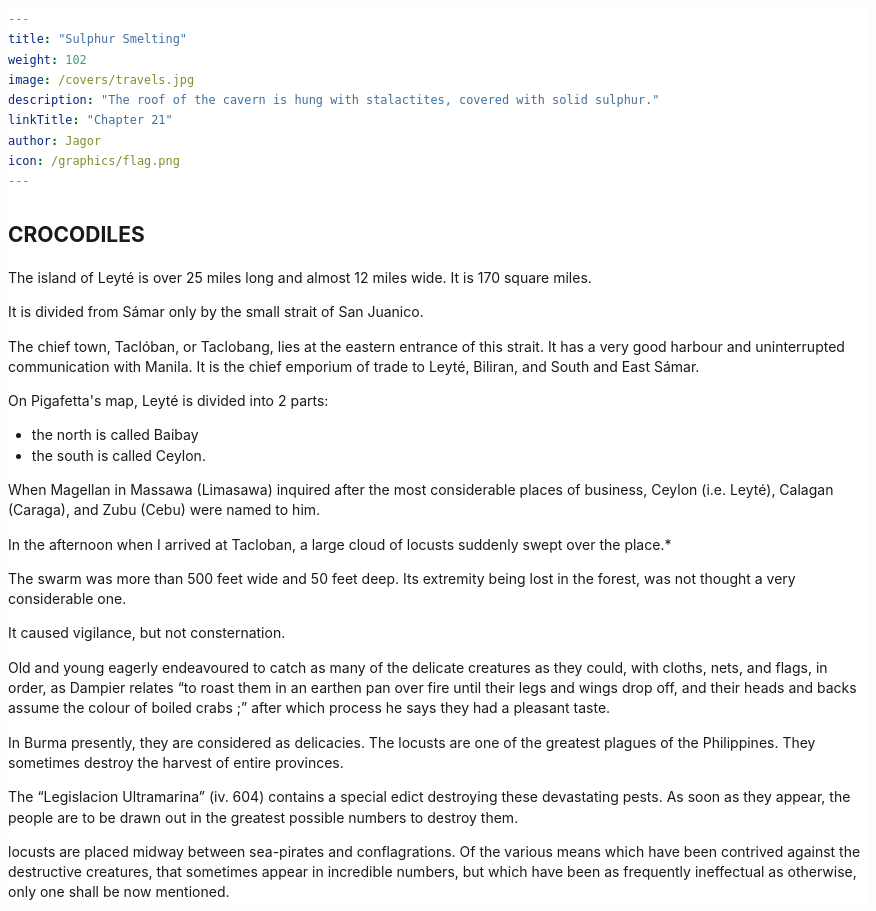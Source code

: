 ```yaml
---
title: "Sulphur Smelting"
weight: 102
image: /covers/travels.jpg
description: "The roof of the cavern is hung with stalactites, covered with solid sulphur."
linkTitle: "Chapter 21"
author: Jagor
icon: /graphics/flag.png
---
```





## CROCODILES

The island of Leyté  is over 25 miles long and almost 12 miles wide. It is 170 square miles.

It is divided from Sámar only by the small strait of San Juanico. 

The chief town, Taclóban, or Taclobang, lies at the eastern entrance of this strait. It has a very good harbour and uninterrupted communication with Manila. It is the chief emporium of trade to Leyté, Biliran, and South and East Sámar.

On Pigafetta's map, Leyté is divided into 2 parts:
- the north is called Baibay
- the south is called Ceylon. 

When Magellan in Massawa (Limasawa) inquired after the most considerable places of business, Ceylon (i.e. Leyté), Calagan (Caraga), and Zubu (Cebu) were named to him.



In the afternoon when I arrived at Tacloban, a large cloud of locusts suddenly  swept over the place.*

The swarm was more than 500 feet wide and 50 feet deep. Its extremity being lost in the forest, was not thought a very considerable one. 

It caused vigilance, but not consternation. 

Old and young eagerly endeavoured to catch as many of the delicate creatures as they could, with cloths, nets, and flags, in order, as Dampier relates “to roast them in an earthen pan over fire until their legs and wings drop off, and their heads and backs assume the colour of boiled crabs ;” after which process he says they had a pleasant taste. 

In Burma presently, they are considered as delicacies. The locusts are one of the greatest plagues of the Philippines. They sometimes destroy the harvest of entire provinces. 

The “Legislacion Ultramarina” (iv. 604) contains a special edict destroying these devastating pests. As soon as they appear, the people are to be drawn out in the greatest possible numbers to destroy them.







locusts are placed midway between sea-pirates and conflagrations. Of the various means which have been contrived against the destructive creatures, that sometimes appear in incredible numbers, but which have been as frequently ineffectual as otherwise, only one shall be now mentioned. 
